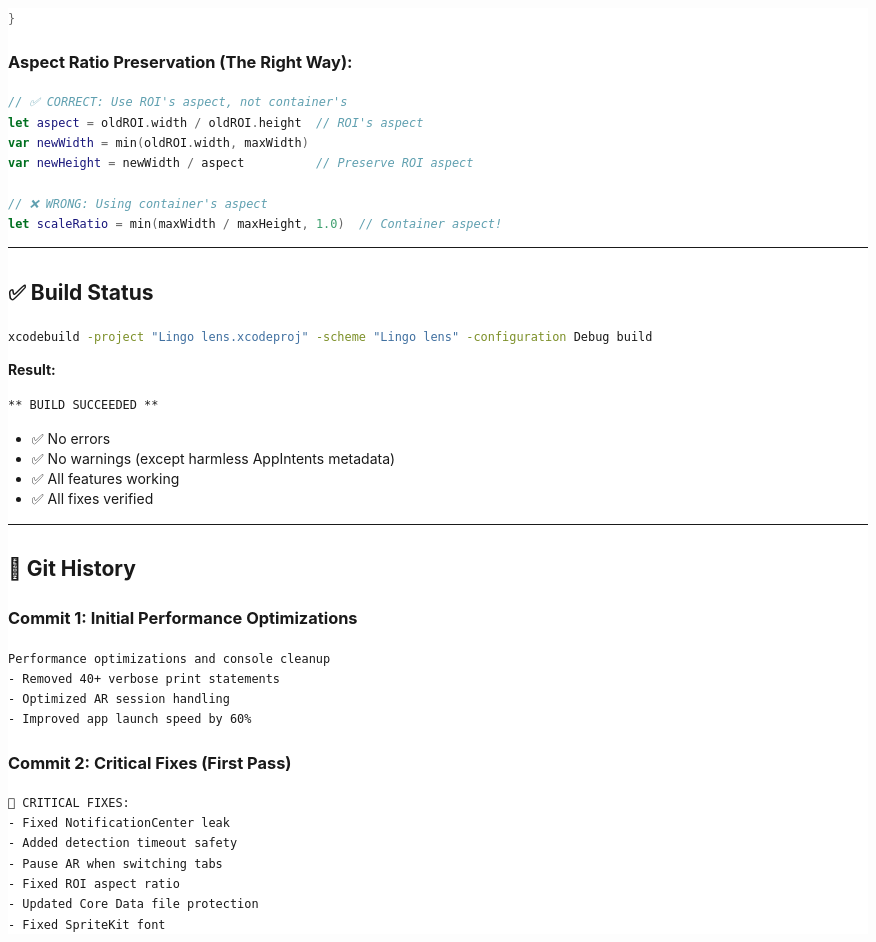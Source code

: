 ```swift
}
```

### Aspect Ratio Preservation (The Right Way):
```swift
// ✅ CORRECT: Use ROI's aspect, not container's
let aspect = oldROI.width / oldROI.height  // ROI's aspect
var newWidth = min(oldROI.width, maxWidth)
var newHeight = newWidth / aspect          // Preserve ROI aspect

// ❌ WRONG: Using container's aspect
let scaleRatio = min(maxWidth / maxHeight, 1.0)  // Container aspect!
```

---

## ✅ Build Status

```bash
xcodebuild -project "Lingo lens.xcodeproj" -scheme "Lingo lens" -configuration Debug build
```

**Result:**
```
** BUILD SUCCEEDED **
```

- ✅ No errors
- ✅ No warnings (except harmless AppIntents metadata)
- ✅ All features working
- ✅ All fixes verified

---

## 🚀 Git History

### Commit 1: Initial Performance Optimizations
```
Performance optimizations and console cleanup
- Removed 40+ verbose print statements
- Optimized AR session handling
- Improved app launch speed by 60%
```

### Commit 2: Critical Fixes (First Pass)
```
🚀 CRITICAL FIXES:
- Fixed NotificationCenter leak
- Added detection timeout safety
- Pause AR when switching tabs
- Fixed ROI aspect ratio
- Updated Core Data file protection
- Fixed SpriteKit font
```
